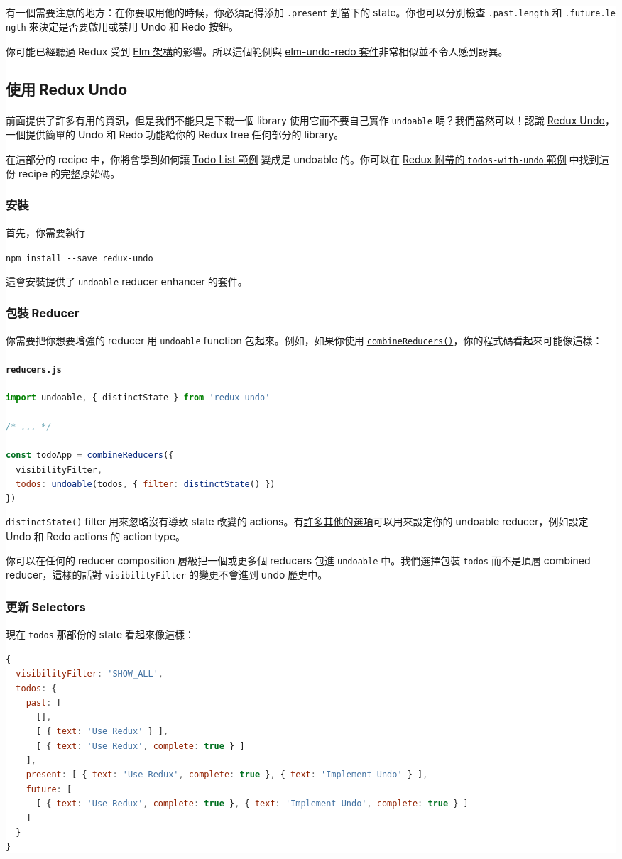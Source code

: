 有一個需要注意的地方：在你要取用他的時候，你必須記得添加 `.present` 到當下的 state。你也可以分別檢查 `.past.length` 和 `.future.length` 來決定是否要啟用或禁用 Undo 和 Redo 按鈕。

你可能已經聽過 Redux 受到 [Elm 架構](https://github.com/evancz/elm-architecture-tutorial/)的影響。所以這個範例與 [elm-undo-redo 套件](http://package.elm-lang.org/packages/TheSeamau5/elm-undo-redo/2.0.0)非常相似並不令人感到訝異。

## 使用 Redux Undo

前面提供了許多有用的資訊，但是我們不能只是下載一個 library 使用它而不要自己實作 `undoable` 嗎？我們當然可以！認識 [Redux Undo](https://github.com/omnidan/redux-undo)，一個提供簡單的 Undo 和 Redo 功能給你的 Redux tree 任何部分的 library。

在這部分的 recipe 中，你將會學到如何讓 [Todo List 範例](http://rackt.github.io/redux/docs/basics/ExampleTodoList.html) 變成是 undoable 的。你可以在 [Redux 附帶的 `todos-with-undo` 範例](https://github.com/rackt/redux/tree/master/examples/todos-with-undo) 中找到這份 recipe 的完整原始碼。

### 安裝

首先，你需要執行

```
npm install --save redux-undo
```

這會安裝提供了 `undoable` reducer enhancer 的套件。

### 包裝 Reducer

你需要把你想要增強的 reducer 用 `undoable` function 包起來。例如，如果你使用 [`combineReducers()`](../api/combineReducers.md)，你的程式碼看起來可能像這樣：

#### `reducers.js`

```js
import undoable, { distinctState } from 'redux-undo'

/* ... */

const todoApp = combineReducers({
  visibilityFilter,
  todos: undoable(todos, { filter: distinctState() })
})
```

`distinctState()` filter 用來忽略沒有導致 state 改變的 actions。有[許多其他的選項](https://github.com/omnidan/redux-undo#configuration)可以用來設定你的 undoable reducer，例如設定 Undo 和 Redo actions 的 action type。

你可以在任何的 reducer composition 層級把一個或更多個 reducers 包進 `undoable` 中。我們選擇包裝 `todos` 而不是頂層 combined reducer，這樣的話對 `visibilityFilter` 的變更不會進到 undo 歷史中。

### 更新 Selectors

現在 `todos` 那部份的 state 看起來像這樣：

```js
{
  visibilityFilter: 'SHOW_ALL',
  todos: {
    past: [
      [],
      [ { text: 'Use Redux' } ],
      [ { text: 'Use Redux', complete: true } ]
    ],
    present: [ { text: 'Use Redux', complete: true }, { text: 'Implement Undo' } ],
    future: [
      [ { text: 'Use Redux', complete: true }, { text: 'Implement Undo', complete: true } ]
    ]
  }
}
```